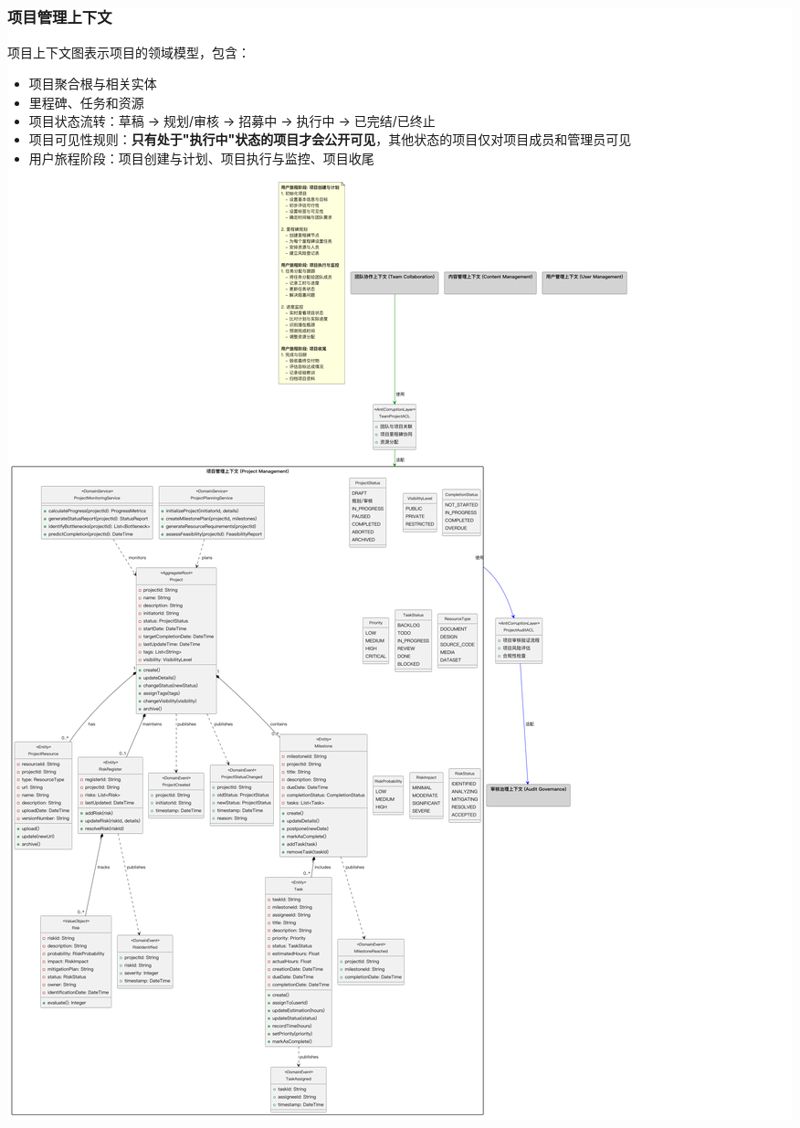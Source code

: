 ### 项目管理上下文

项目上下文图表示项目的领域模型，包含：

- 项目聚合根与相关实体
- 里程碑、任务和资源
- 项目状态流转：草稿 → 规划/审核 → 招募中 → 执行中 → 已完结/已终止
- 项目可见性规则：**只有处于"执行中"状态的项目才会公开可见**，其他状态的项目仅对项目成员和管理员可见
- 用户旅程阶段：项目创建与计划、项目执行与监控、项目收尾

![项目管理上下文](./outputs/class/project-context-diagram.png)

